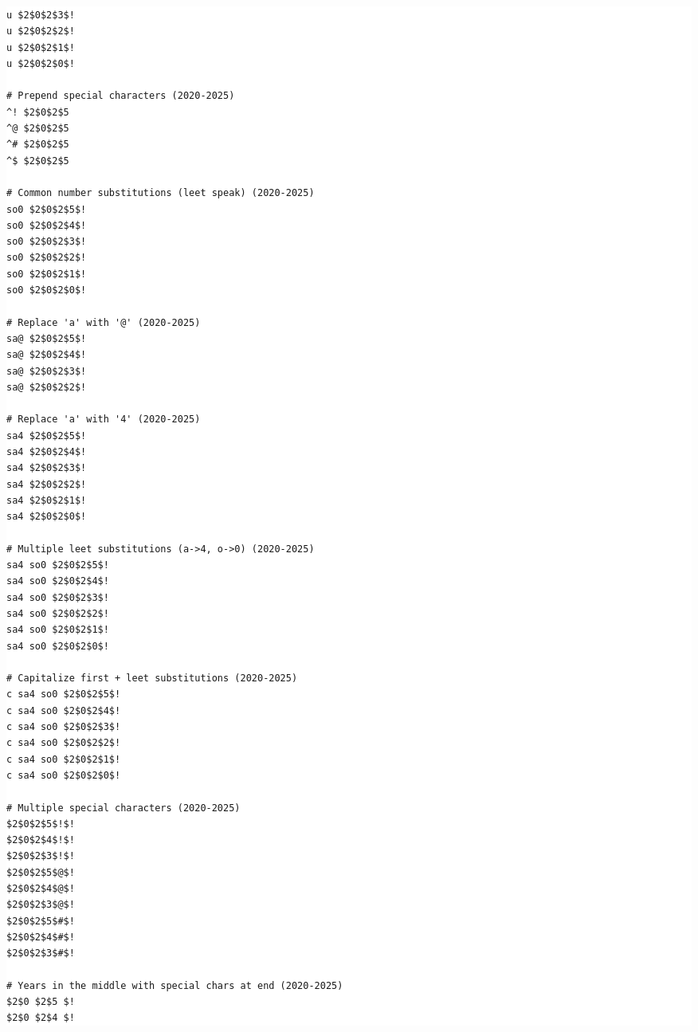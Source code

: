 ```
u $2$0$2$3$!
u $2$0$2$2$!
u $2$0$2$1$!
u $2$0$2$0$!

# Prepend special characters (2020-2025)
^! $2$0$2$5
^@ $2$0$2$5
^# $2$0$2$5
^$ $2$0$2$5

# Common number substitutions (leet speak) (2020-2025)
so0 $2$0$2$5$!
so0 $2$0$2$4$!
so0 $2$0$2$3$!
so0 $2$0$2$2$!
so0 $2$0$2$1$!
so0 $2$0$2$0$!

# Replace 'a' with '@' (2020-2025)
sa@ $2$0$2$5$!
sa@ $2$0$2$4$!
sa@ $2$0$2$3$!
sa@ $2$0$2$2$!

# Replace 'a' with '4' (2020-2025)
sa4 $2$0$2$5$!
sa4 $2$0$2$4$!
sa4 $2$0$2$3$!
sa4 $2$0$2$2$!
sa4 $2$0$2$1$!
sa4 $2$0$2$0$!

# Multiple leet substitutions (a->4, o->0) (2020-2025)
sa4 so0 $2$0$2$5$!
sa4 so0 $2$0$2$4$!
sa4 so0 $2$0$2$3$!
sa4 so0 $2$0$2$2$!
sa4 so0 $2$0$2$1$!
sa4 so0 $2$0$2$0$!

# Capitalize first + leet substitutions (2020-2025)
c sa4 so0 $2$0$2$5$!
c sa4 so0 $2$0$2$4$!
c sa4 so0 $2$0$2$3$!
c sa4 so0 $2$0$2$2$!
c sa4 so0 $2$0$2$1$!
c sa4 so0 $2$0$2$0$!

# Multiple special characters (2020-2025)
$2$0$2$5$!$!
$2$0$2$4$!$!
$2$0$2$3$!$!
$2$0$2$5$@$!
$2$0$2$4$@$!
$2$0$2$3$@$!
$2$0$2$5$#$!
$2$0$2$4$#$!
$2$0$2$3$#$!

# Years in the middle with special chars at end (2020-2025)
$2$0 $2$5 $!
$2$0 $2$4 $!
```